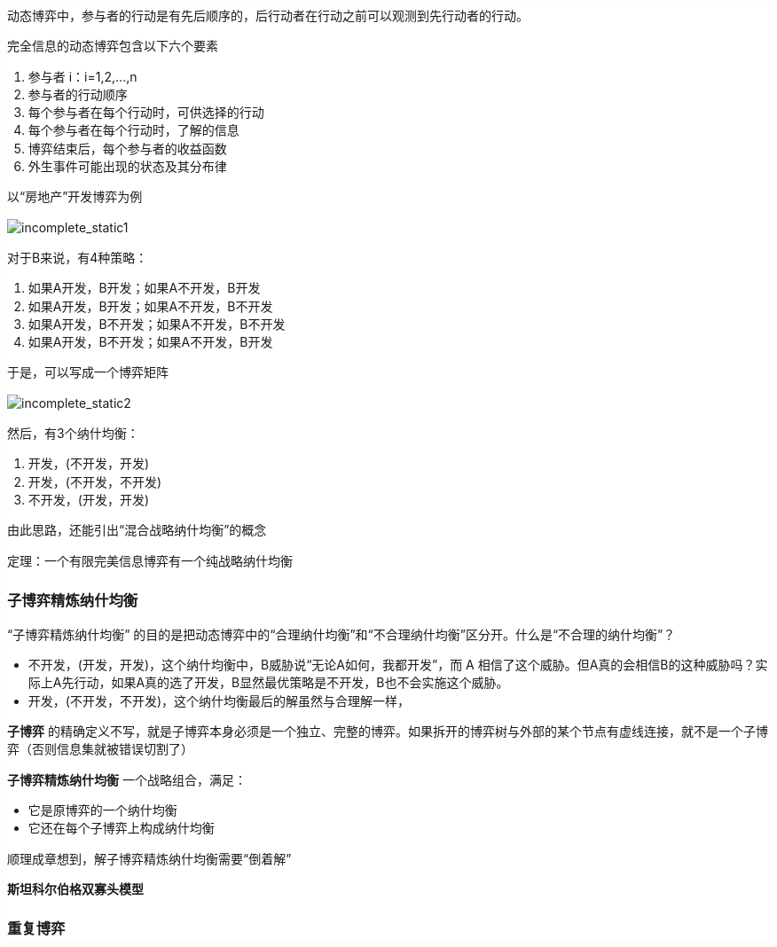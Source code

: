 动态博弈中，参与者的行动是有先后顺序的，后行动者在行动之前可以观测到先行动者的行动。


完全信息的动态博弈包含以下六个要素
1. 参与者 i：i=1,2,...,n
2. 参与者的行动顺序
3. 每个参与者在每个行动时，可供选择的行动
4. 每个参与者在每个行动时，了解的信息
5. 博弈结束后，每个参与者的收益函数
6. 外生事件可能出现的状态及其分布律


以“房地产”开发博弈为例

![incomplete_static1](/pictures_for_blog/math/game/incomplete_static1.PNG)

对于B来说，有4种策略：
1. 如果A开发，B开发；如果A不开发，B开发
2. 如果A开发，B开发；如果A不开发，B不开发
3. 如果A开发，B不开发；如果A不开发，B不开发
4. 如果A开发，B不开发；如果A不开发，B开发

于是，可以写成一个博弈矩阵


![incomplete_static2](/pictures_for_blog/math/game/incomplete_static2.PNG)

然后，有3个纳什均衡：
1. 开发，(不开发，开发)
2. 开发，(不开发，不开发)
3. 不开发，(开发，开发)

由此思路，还能引出“混合战略纳什均衡”的概念

定理：一个有限完美信息博弈有一个纯战略纳什均衡

### 子博弈精炼纳什均衡

“子博弈精炼纳什均衡” 的目的是把动态博弈中的“合理纳什均衡”和“不合理纳什均衡”区分开。什么是“不合理的纳什均衡”？
- 不开发，(开发，开发)，这个纳什均衡中，B威胁说“无论A如何，我都开发”，而 A 相信了这个威胁。但A真的会相信B的这种威胁吗？实际上A先行动，如果A真的选了开发，B显然最优策略是不开发，B也不会实施这个威胁。
- 开发，(不开发，不开发)，这个纳什均衡最后的解虽然与合理解一样，


**子博弈** 的精确定义不写，就是子博弈本身必须是一个独立、完整的博弈。如果拆开的博弈树与外部的某个节点有虚线连接，就不是一个子博弈（否则信息集就被错误切割了）

**子博弈精炼纳什均衡** 一个战略组合，满足：
- 它是原博弈的一个纳什均衡
- 它还在每个子博弈上构成纳什均衡

顺理成章想到，解子博弈精炼纳什均衡需要“倒着解”

**斯坦科尔伯格双寡头模型**




### 重复博弈
